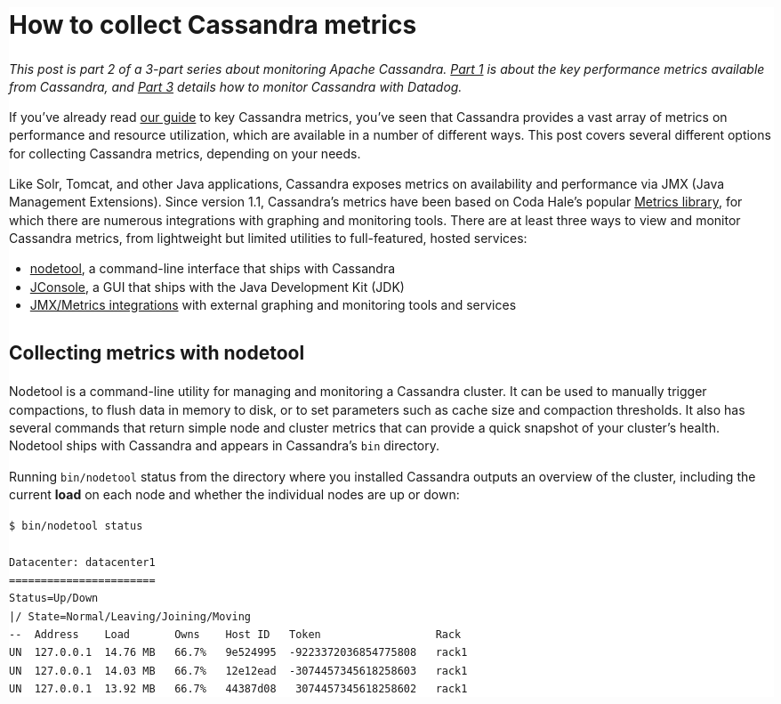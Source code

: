 # How to collect Cassandra metrics


*This post is part 2 of a 3-part series about monitoring Apache Cassandra. [Part 1](https://www.datadoghq.com/blog/how-to-monitor-cassandra-performance-metrics/) is about the key performance metrics available from Cassandra, and [Part 3](https://www.datadoghq.com/blog/monitoring-cassandra-with-datadog/) details how to monitor Cassandra with Datadog.*

If you’ve already read [our guide](https://www.datadoghq.com/blog/how-to-monitor-cassandra-performance-metrics/) to key Cassandra metrics, you’ve seen that Cassandra provides a vast array of metrics on performance and resource utilization, which are available in a number of different ways. This post covers several different options for collecting Cassandra metrics, depending on your needs.

Like Solr, Tomcat, and other Java applications, Cassandra exposes metrics on availability and performance via JMX (Java Management Extensions). Since version 1.1, Cassandra’s metrics have been based on Coda Hale’s popular [Metrics library](https://github.com/dropwizard/metrics), for which there are numerous integrations with graphing and monitoring tools. There are at least three ways to view and monitor Cassandra metrics, from lightweight but limited utilities to full-featured, hosted services:



-   [nodetool](#collecting-metrics-with-nodetool), a command-line interface that ships with Cassandra
-   [JConsole](#collecting-metrics-with-jconsole), a GUI that ships with the Java Development Kit (JDK)
-   [JMX/Metrics integrations](#collecting-metrics-via-jmxmetrics-integrations) with external graphing and monitoring tools and services



Collecting metrics with nodetool
--------------------------------

Nodetool is a command-line utility for managing and monitoring a Cassandra cluster. It can be used to manually trigger compactions, to flush data in memory to disk, or to set parameters such as cache size and compaction thresholds. It also has several commands that return simple node and cluster metrics that can provide a quick snapshot of your cluster’s health. Nodetool ships with Cassandra and appears in Cassandra’s `bin` directory.

Running `bin/nodetool` status from the directory where you installed Cassandra outputs an overview of the cluster, including the current **load** on each node and whether the individual nodes are up or down:

```
$ bin/nodetool status

Datacenter: datacenter1
=======================
Status=Up/Down
|/ State=Normal/Leaving/Joining/Moving
--  Address    Load       Owns    Host ID   Token                  Rack
UN  127.0.0.1  14.76 MB   66.7%   9e524995  -9223372036854775808   rack1
UN  127.0.0.1  14.03 MB   66.7%   12e12ead  -3074457345618258603   rack1
UN  127.0.0.1  13.92 MB   66.7%   44387d08   3074457345618258602   rack1
```
